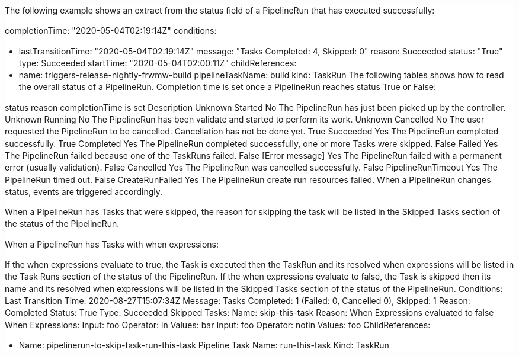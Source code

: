 The following example shows an extract from the status field of a PipelineRun that has executed successfully:

completionTime: "2020-05-04T02:19:14Z"
conditions:
  - lastTransitionTime: "2020-05-04T02:19:14Z"
    message: "Tasks Completed: 4, Skipped: 0"
    reason: Succeeded
    status: "True"
    type: Succeeded
startTime: "2020-05-04T02:00:11Z"
childReferences:
- name: triggers-release-nightly-frwmw-build
  pipelineTaskName: build
  kind: TaskRun
The following tables shows how to read the overall status of a PipelineRun. Completion time is set once a PipelineRun reaches status True or False:

status	reason	completionTime is set	Description
Unknown	Started	No	The PipelineRun has just been picked up by the controller.
Unknown	Running	No	The PipelineRun has been validate and started to perform its work.
Unknown	Cancelled	No	The user requested the PipelineRun to be cancelled. Cancellation has not be done yet.
True	Succeeded	Yes	The PipelineRun completed successfully.
True	Completed	Yes	The PipelineRun completed successfully, one or more Tasks were skipped.
False	Failed	Yes	The PipelineRun failed because one of the TaskRuns failed.
False	[Error message]	Yes	The PipelineRun failed with a permanent error (usually validation).
False	Cancelled	Yes	The PipelineRun was cancelled successfully.
False	PipelineRunTimeout	Yes	The PipelineRun timed out.
False	CreateRunFailed	Yes	The PipelineRun create run resources failed.
When a PipelineRun changes status, events are triggered accordingly.

When a PipelineRun has Tasks that were skipped, the reason for skipping the task will be listed in the Skipped Tasks section of the status of the PipelineRun.

When a PipelineRun has Tasks with when expressions:

If the when expressions evaluate to true, the Task is executed then the TaskRun and its resolved when expressions will be listed in the Task Runs section of the status of the PipelineRun.
If the when expressions evaluate to false, the Task is skipped then its name and its resolved when expressions will be listed in the Skipped Tasks section of the status of the PipelineRun.
Conditions:
  Last Transition Time:  2020-08-27T15:07:34Z
  Message:               Tasks Completed: 1 (Failed: 0, Cancelled 0), Skipped: 1
  Reason:                Completed
  Status:                True
  Type:                  Succeeded
Skipped Tasks:
  Name:       skip-this-task
  Reason:     When Expressions evaluated to false
  When Expressions:
    Input:     foo
    Operator:  in
    Values:
      bar
    Input:     foo
    Operator:  notin
    Values:
      foo
ChildReferences:
- Name: pipelinerun-to-skip-task-run-this-task
  Pipeline Task Name:  run-this-task
  Kind: TaskRun